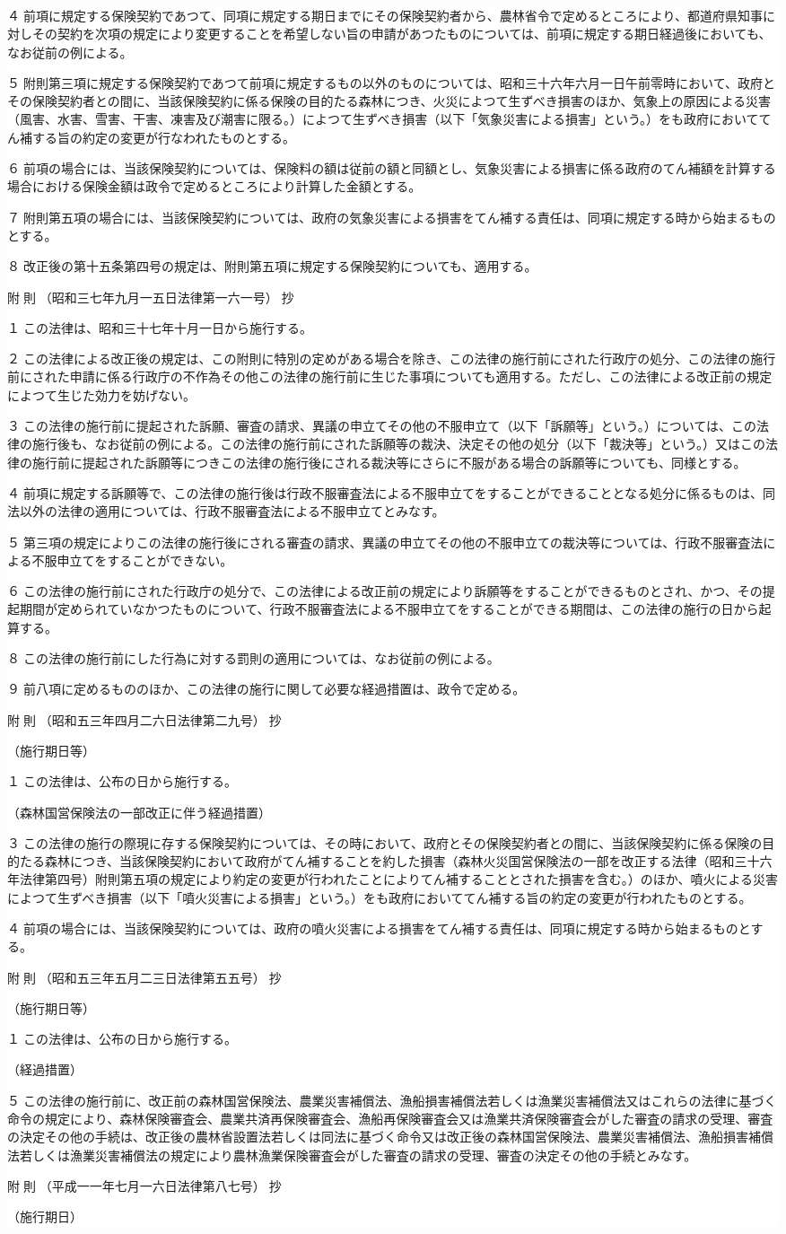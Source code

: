 ４ 前項に規定する保険契約であつて、同項に規定する期日までにその保険契約者から、農林省令で定めるところにより、都道府県知事に対しその契約を次項の規定により変更することを希望しない旨の申請があつたものについては、前項に規定する期日経過後においても、なお従前の例による。

５ 附則第三項に規定する保険契約であつて前項に規定するもの以外のものについては、昭和三十六年六月一日午前零時において、政府とその保険契約者との間に、当該保険契約に係る保険の目的たる森林につき、火災によつて生ずべき損害のほか、気象上の原因による災害（風害、水害、雪害、干害、凍害及び潮害に限る。）によつて生ずべき損害（以下「気象災害による損害」という。）をも政府においててん補する旨の約定の変更が行なわれたものとする。

６ 前項の場合には、当該保険契約については、保険料の額は従前の額と同額とし、気象災害による損害に係る政府のてん補額を計算する場合における保険金額は政令で定めるところにより計算した金額とする。

７ 附則第五項の場合には、当該保険契約については、政府の気象災害による損害をてん補する責任は、同項に規定する時から始まるものとする。

８ 改正後の第十五条第四号の規定は、附則第五項に規定する保険契約についても、適用する。

附 則 （昭和三七年九月一五日法律第一六一号） 抄

１ この法律は、昭和三十七年十月一日から施行する。

２ この法律による改正後の規定は、この附則に特別の定めがある場合を除き、この法律の施行前にされた行政庁の処分、この法律の施行前にされた申請に係る行政庁の不作為その他この法律の施行前に生じた事項についても適用する。ただし、この法律による改正前の規定によつて生じた効力を妨げない。

３ この法律の施行前に提起された訴願、審査の請求、異議の申立てその他の不服申立て（以下「訴願等」という。）については、この法律の施行後も、なお従前の例による。この法律の施行前にされた訴願等の裁決、決定その他の処分（以下「裁決等」という。）又はこの法律の施行前に提起された訴願等につきこの法律の施行後にされる裁決等にさらに不服がある場合の訴願等についても、同様とする。

４ 前項に規定する訴願等で、この法律の施行後は行政不服審査法による不服申立てをすることができることとなる処分に係るものは、同法以外の法律の適用については、行政不服審査法による不服申立てとみなす。

５ 第三項の規定によりこの法律の施行後にされる審査の請求、異議の申立てその他の不服申立ての裁決等については、行政不服審査法による不服申立てをすることができない。

６ この法律の施行前にされた行政庁の処分で、この法律による改正前の規定により訴願等をすることができるものとされ、かつ、その提起期間が定められていなかつたものについて、行政不服審査法による不服申立てをすることができる期間は、この法律の施行の日から起算する。

８ この法律の施行前にした行為に対する罰則の適用については、なお従前の例による。

９ 前八項に定めるもののほか、この法律の施行に関して必要な経過措置は、政令で定める。

附 則 （昭和五三年四月二六日法律第二九号） 抄

（施行期日等）

１ この法律は、公布の日から施行する。

（森林国営保険法の一部改正に伴う経過措置）

３ この法律の施行の際現に存する保険契約については、その時において、政府とその保険契約者との間に、当該保険契約に係る保険の目的たる森林につき、当該保険契約において政府がてん補することを約した損害（森林火災国営保険法の一部を改正する法律（昭和三十六年法律第四号）附則第五項の規定により約定の変更が行われたことによりてん補することとされた損害を含む。）のほか、噴火による災害によつて生ずべき損害（以下「噴火災害による損害」という。）をも政府においててん補する旨の約定の変更が行われたものとする。

４ 前項の場合には、当該保険契約については、政府の噴火災害による損害をてん補する責任は、同項に規定する時から始まるものとする。

附 則 （昭和五三年五月二三日法律第五五号） 抄

（施行期日等）

１ この法律は、公布の日から施行する。

（経過措置）

５ この法律の施行前に、改正前の森林国営保険法、農業災害補償法、漁船損害補償法若しくは漁業災害補償法又はこれらの法律に基づく命令の規定により、森林保険審査会、農業共済再保険審査会、漁船再保険審査会又は漁業共済保険審査会がした審査の請求の受理、審査の決定その他の手続は、改正後の農林省設置法若しくは同法に基づく命令又は改正後の森林国営保険法、農業災害補償法、漁船損害補償法若しくは漁業災害補償法の規定により農林漁業保険審査会がした審査の請求の受理、審査の決定その他の手続とみなす。

附 則 （平成一一年七月一六日法律第八七号） 抄

（施行期日）
